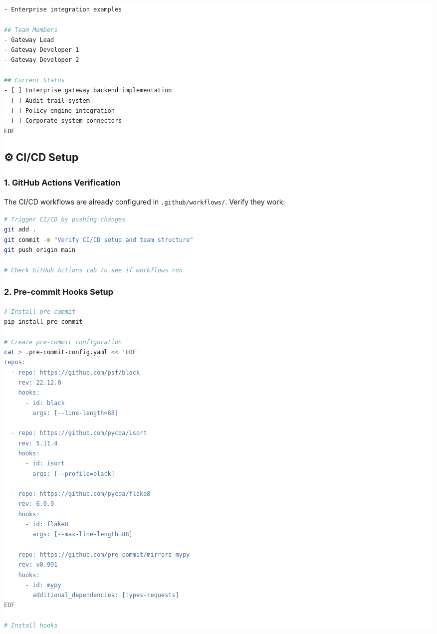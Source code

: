 ```bash
- Enterprise integration examples

## Team Members
- Gateway Lead
- Gateway Developer 1
- Gateway Developer 2

## Current Status
- [ ] Enterprise gateway backend implementation
- [ ] Audit trail system
- [ ] Policy engine integration
- [ ] Corporate system connectors
EOF
```

## ⚙️ **CI/CD Setup**

### **1. GitHub Actions Verification**
The CI/CD workflows are already configured in `.github/workflows/`. Verify they work:

```bash
# Trigger CI/CD by pushing changes
git add .
git commit -m "Verify CI/CD setup and team structure"
git push origin main

# Check GitHub Actions tab to see if workflows run
```

### **2. Pre-commit Hooks Setup**
```bash
# Install pre-commit
pip install pre-commit

# Create pre-commit configuration
cat > .pre-commit-config.yaml << 'EOF'
repos:
  - repo: https://github.com/psf/black
    rev: 22.12.0
    hooks:
      - id: black
        args: [--line-length=88]
        
  - repo: https://github.com/pycqa/isort
    rev: 5.11.4
    hooks:
      - id: isort
        args: [--profile=black]
        
  - repo: https://github.com/pycqa/flake8
    rev: 6.0.0
    hooks:
      - id: flake8
        args: [--max-line-length=88]
        
  - repo: https://github.com/pre-commit/mirrors-mypy
    rev: v0.991
    hooks:
      - id: mypy
        additional_dependencies: [types-requests]
EOF

# Install hooks
```